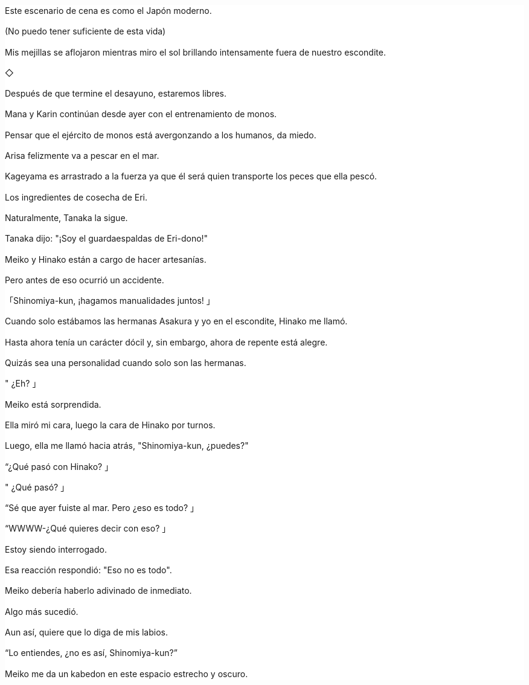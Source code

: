 Este escenario de cena es como el Japón moderno.

(No puedo tener suficiente de esta vida)

Mis mejillas se aflojaron mientras miro el sol brillando intensamente fuera de nuestro escondite.

◇

Después de que termine el desayuno, estaremos libres.

Mana y Karin continúan desde ayer con el entrenamiento de monos.

Pensar que el ejército de monos está avergonzando a los humanos, da miedo.

Arisa felizmente va a pescar en el mar.

Kageyama es arrastrado a la fuerza ya que él será quien transporte los peces que ella pescó.

Los ingredientes de cosecha de Eri.

Naturalmente, Tanaka la sigue.

Tanaka dijo: "¡Soy el guardaespaldas de Eri-dono!"

Meiko y Hinako están a cargo de hacer artesanías.

Pero antes de eso ocurrió un accidente.

「Shinomiya-kun, ¡hagamos manualidades juntos! 」

Cuando solo estábamos las hermanas Asakura y yo en el escondite, Hinako me llamó.

Hasta ahora tenía un carácter dócil y, sin embargo, ahora de repente está alegre.

Quizás sea una personalidad cuando solo son las hermanas.

" ¿Eh? 」

Meiko está sorprendida.

Ella miró mi cara, luego la cara de Hinako por turnos.

Luego, ella me llamó hacia atrás, "Shinomiya-kun, ¿puedes?"

“¿Qué pasó con Hinako? 」

" ¿Qué pasó? 」

“Sé que ayer fuiste al mar. Pero ¿eso es todo? 」

“WWWW-¿Qué quieres decir con eso? 」

Estoy siendo interrogado.

Esa reacción respondió: "Eso no es todo".

Meiko debería haberlo adivinado de inmediato.

Algo más sucedió.

Aun así, quiere que lo diga de mis labios.

“Lo entiendes, ¿no es así, Shinomiya-kun?”

Meiko me da un kabedon en este espacio estrecho y oscuro.

